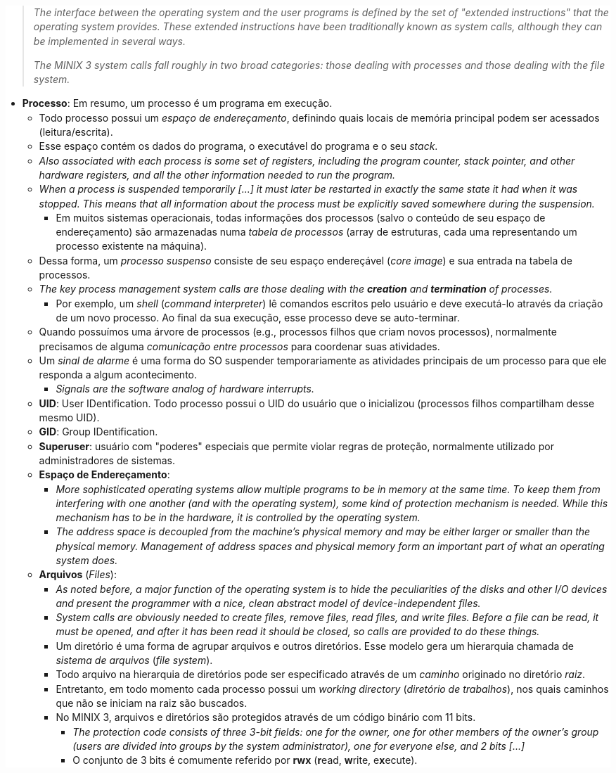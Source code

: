 > *The interface between the operating system and the user programs is defined by the set of "extended instructions" that the operating system provides. These extended instructions have been traditionally known as system calls, although they can be implemented in several ways.*
> 
> *The MINIX 3 system calls fall roughly in two broad categories: those dealing with processes and those dealing with the file system.*

- **Processo**: Em resumo, um processo é um programa em execução. 
  - Todo processo possui um *espaço de endereçamento*, definindo quais locais de memória principal podem ser acessados (leitura/escrita).
  - Esse espaço contém os dados do programa, o executável do programa e o seu *stack*.
  - *Also associated with each process is some set of registers, including the program counter, stack pointer, and other hardware registers, and all the other information needed to run the program.*
  - *When a process is suspended temporarily [...] it must later be restarted in exactly the same state it had when it was stopped. This means that all information about the process must be explicitly saved somewhere during the suspension.*
    - Em muitos sistemas operacionais, todas informações dos processos (salvo o conteúdo de seu espaço de endereçamento) são armazenadas numa *tabela de processos* (array de estruturas, cada uma representando um processo existente na máquina).
  - Dessa forma, um *processo suspenso* consiste de seu espaço endereçável (*core image*) e sua entrada na tabela de processos.
  - *The key process management system calls are those dealing with the **creation** and **termination** of processes.*
    - Por exemplo, um *shell* (*command interpreter*) lê comandos escritos pelo usuário e deve executá-lo através da criação de um novo processo. Ao final da sua execução, esse processo deve se auto-terminar.
  - Quando possuímos uma árvore de processos (e.g., processos filhos que criam novos processos), normalmente precisamos de alguma *comunicação entre processos* para coordenar suas atividades.
  - Um *sinal de alarme* é uma forma do SO suspender temporariamente as atividades principais de um processo para que ele responda a algum acontecimento. 
    - *Signals are the software analog of hardware interrupts.*
  - **UID**: User IDentification. Todo processo possui o UID do usuário que o inicializou (processos filhos compartilham desse mesmo UID).
  - **GID**: Group IDentification.
  - **Superuser**: usuário com "poderes" especiais que permite violar regras de proteção, normalmente utilizado por administradores de sistemas.
  - **Espaço de Endereçamento**: 
    - *More sophisticated operating systems allow multiple programs to be in memory at the same time. To  keep them from interfering with one another (and with the operating system), some kind of protection mechanism is needed. While this mechanism has to be in the hardware, it is controlled by the operating system.*
    - *The  address  space  is  decoupled  from  the  machine’s physical  memory and may be either larger or smaller than the physical memory. Management of address  spaces  and  physical  memory  form  an  important  part  of  what  an  operating system does.*
  - **Arquivos** (*Files*): 
    - *As noted before, a major function of the operating system is to hide the peculiarities of the disks and other I/O devices and present the programmer with a nice, clean abstract model of device-independent files.*
    - *System calls are obviously needed to create files, remove files, read files, and write files. Before a file can be read, it must be opened, and after it has been read it should be closed, so calls are provided to do these things.*
    - Um diretório é uma forma de agrupar arquivos e outros diretórios. Esse modelo gera um hierarquia chamada de *sistema de arquivos* (*file system*).
    - Todo arquivo na hierarquia de diretórios pode ser especificado através de um *caminho* originado no diretório *raiz*.
    - Entretanto, em todo momento cada processo possui um *working directory* (*diretório de trabalhos*), nos quais caminhos que não se iniciam na raiz são buscados.
    - No MINIX 3, arquivos e diretórios são protegidos através de um código binário com 11 bits.
      - *The protection code consists of three 3-bit fields: one for the owner, one for other members of the owner’s group (users are divided into groups by the system administrator), one for everyone else, and 2 bits [...]*
      - O conjunto de 3 bits é comumente referido por **rwx** (**r**ead, **w**rite, e**x**ecute).